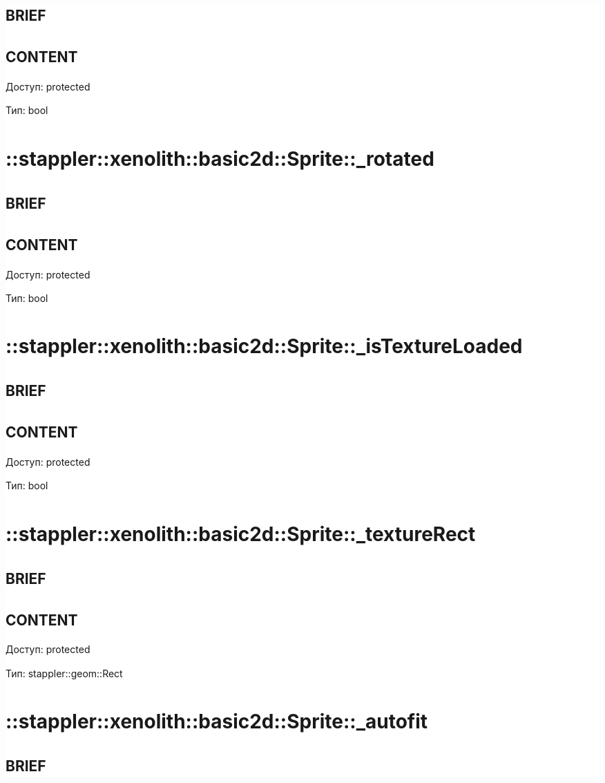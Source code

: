 ## BRIEF

## CONTENT

Доступ: protected

Тип: bool


# ::stappler::xenolith::basic2d::Sprite::_rotated

## BRIEF

## CONTENT

Доступ: protected

Тип: bool


# ::stappler::xenolith::basic2d::Sprite::_isTextureLoaded

## BRIEF

## CONTENT

Доступ: protected

Тип: bool


# ::stappler::xenolith::basic2d::Sprite::_textureRect

## BRIEF

## CONTENT

Доступ: protected

Тип: stappler::geom::Rect


# ::stappler::xenolith::basic2d::Sprite::_autofit

## BRIEF
